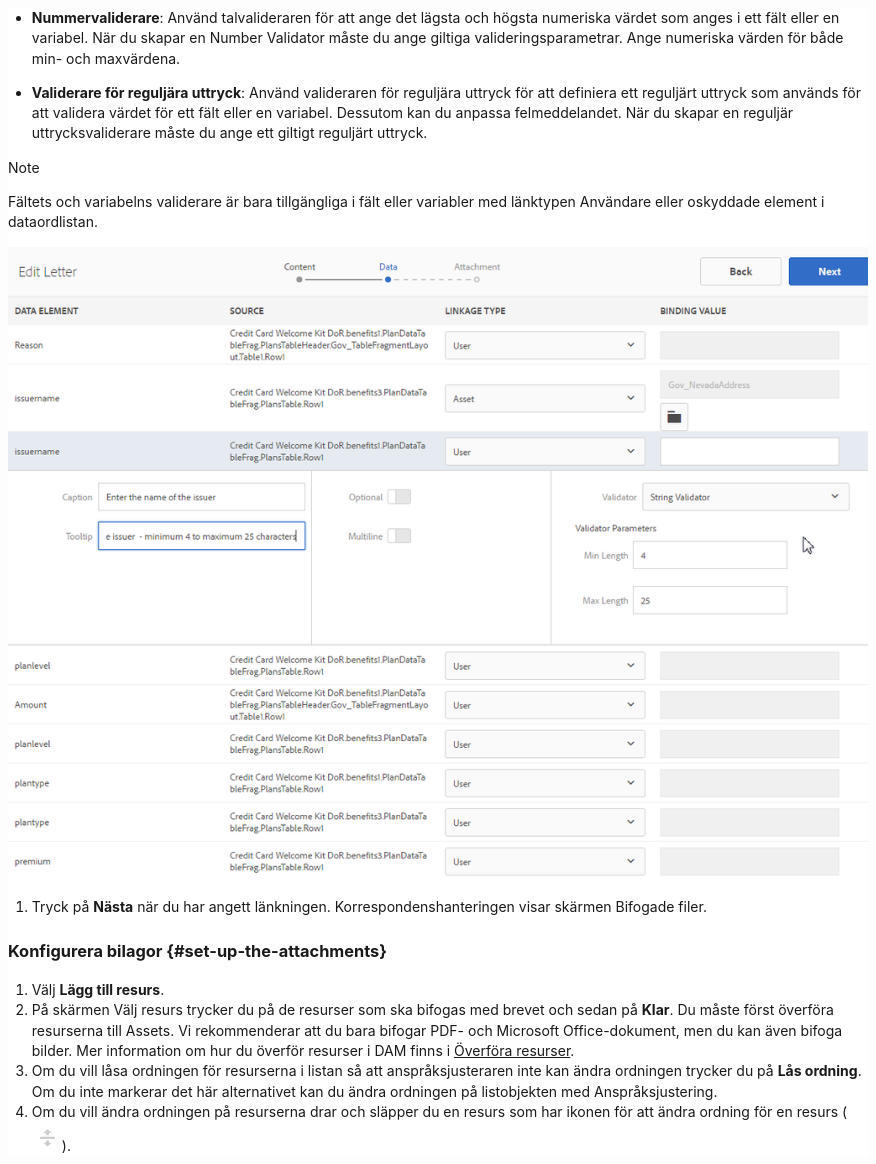    * **Nummervaliderare**: Använd talvalideraren för att ange det lägsta och högsta numeriska värdet som anges i ett fält eller en variabel. När du skapar en Number Validator måste du ange giltiga valideringsparametrar. Ange numeriska värden för både min- och maxvärdena.

   * **Validerare för reguljära uttryck**: Använd valideraren för reguljära uttryck för att definiera ett reguljärt uttryck som används för att validera värdet för ett fält eller en variabel. Dessutom kan du anpassa felmeddelandet. När du skapar en reguljär uttrycksvaliderare måste du ange ett giltigt reguljärt uttryck.
   >[!NOTE]
   >
   >Fältets och variabelns validerare är bara tillgängliga i fält eller variabler med länktypen Användare eller oskyddade element i dataordlistan.

   ![länkar](assets/linkages.png)

1. Tryck på **Nästa** när du har angett länkningen. Korrespondenshanteringen visar skärmen Bifogade filer.

### Konfigurera bilagor {#set-up-the-attachments}

1. Välj **Lägg till resurs**.
1. På skärmen Välj resurs trycker du på de resurser som ska bifogas med brevet och sedan på **Klar**. Du måste först överföra resurserna till Assets. Vi rekommenderar att du bara bifogar PDF- och Microsoft Office-dokument, men du kan även bifoga bilder. Mer information om hur du överför resurser i DAM finns i [Överföra resurser](/help/assets/managing-assets-touch-ui.md).
1. Om du vill låsa ordningen för resurserna i listan så att anspråksjusteraren inte kan ändra ordningen trycker du på **Lås ordning**. Om du inte markerar det här alternativet kan du ändra ordningen på listobjekten med Anspråksjustering.
1. Om du vill ändra ordningen på resurserna drar och släpper du en resurs som har ikonen för att ändra ordning för en resurs ( ![dra och släpp](assets/dragndrop.png)).